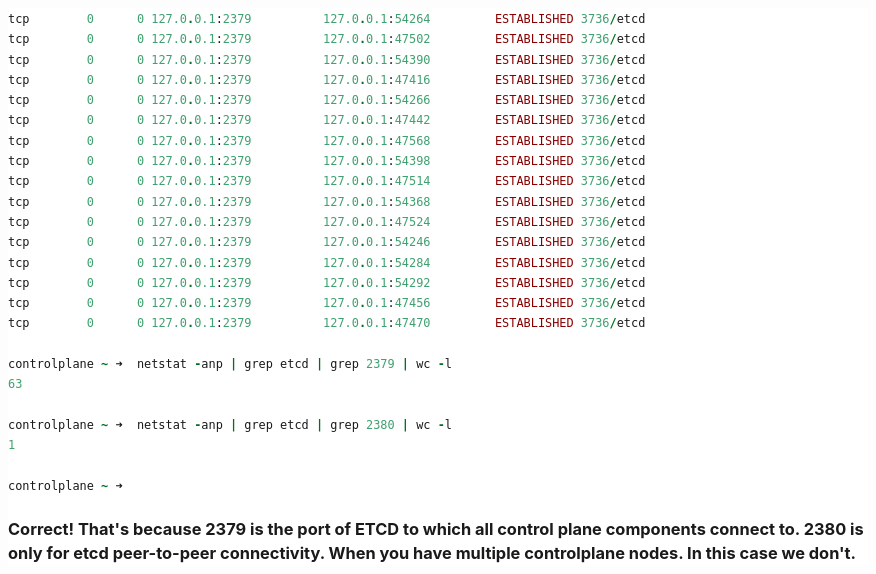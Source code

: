 ```ruby
tcp        0      0 127.0.0.1:2379          127.0.0.1:54264         ESTABLISHED 3736/etcd           
tcp        0      0 127.0.0.1:2379          127.0.0.1:47502         ESTABLISHED 3736/etcd           
tcp        0      0 127.0.0.1:2379          127.0.0.1:54390         ESTABLISHED 3736/etcd           
tcp        0      0 127.0.0.1:2379          127.0.0.1:47416         ESTABLISHED 3736/etcd           
tcp        0      0 127.0.0.1:2379          127.0.0.1:54266         ESTABLISHED 3736/etcd           
tcp        0      0 127.0.0.1:2379          127.0.0.1:47442         ESTABLISHED 3736/etcd           
tcp        0      0 127.0.0.1:2379          127.0.0.1:47568         ESTABLISHED 3736/etcd           
tcp        0      0 127.0.0.1:2379          127.0.0.1:54398         ESTABLISHED 3736/etcd           
tcp        0      0 127.0.0.1:2379          127.0.0.1:47514         ESTABLISHED 3736/etcd           
tcp        0      0 127.0.0.1:2379          127.0.0.1:54368         ESTABLISHED 3736/etcd           
tcp        0      0 127.0.0.1:2379          127.0.0.1:47524         ESTABLISHED 3736/etcd           
tcp        0      0 127.0.0.1:2379          127.0.0.1:54246         ESTABLISHED 3736/etcd           
tcp        0      0 127.0.0.1:2379          127.0.0.1:54284         ESTABLISHED 3736/etcd           
tcp        0      0 127.0.0.1:2379          127.0.0.1:54292         ESTABLISHED 3736/etcd           
tcp        0      0 127.0.0.1:2379          127.0.0.1:47456         ESTABLISHED 3736/etcd           
tcp        0      0 127.0.0.1:2379          127.0.0.1:47470         ESTABLISHED 3736/etcd           

controlplane ~ ➜  netstat -anp | grep etcd | grep 2379 | wc -l 
63

controlplane ~ ➜  netstat -anp | grep etcd | grep 2380 | wc -l 
1

controlplane ~ ➜  
```

### Correct! That's because 2379 is the port of ETCD to which all control plane components connect to. 2380 is only for etcd peer-to-peer connectivity. When you have multiple controlplane nodes. In this case we don't.

